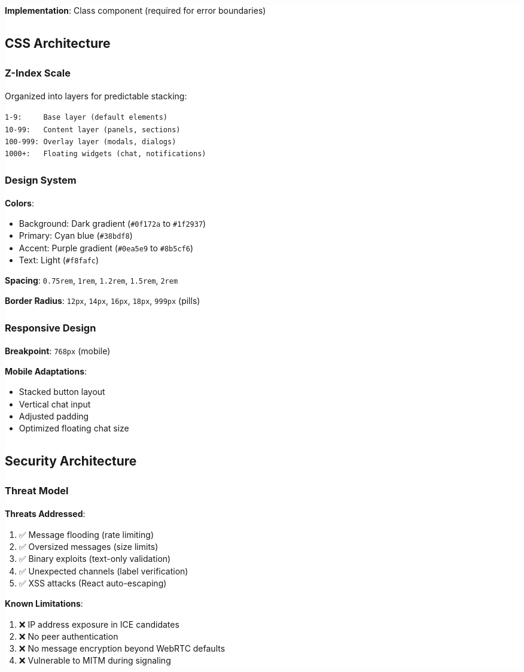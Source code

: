 **Implementation**: Class component (required for error boundaries)

## CSS Architecture

### Z-Index Scale

Organized into layers for predictable stacking:

```
1-9:     Base layer (default elements)
10-99:   Content layer (panels, sections)
100-999: Overlay layer (modals, dialogs)
1000+:   Floating widgets (chat, notifications)
```

### Design System

**Colors**:
- Background: Dark gradient (`#0f172a` to `#1f2937`)
- Primary: Cyan blue (`#38bdf8`)
- Accent: Purple gradient (`#0ea5e9` to `#8b5cf6`)
- Text: Light (`#f8fafc`)

**Spacing**: `0.75rem`, `1rem`, `1.2rem`, `1.5rem`, `2rem`

**Border Radius**: `12px`, `14px`, `16px`, `18px`, `999px` (pills)

### Responsive Design

**Breakpoint**: `768px` (mobile)

**Mobile Adaptations**:
- Stacked button layout
- Vertical chat input
- Adjusted padding
- Optimized floating chat size

## Security Architecture

### Threat Model

**Threats Addressed**:
1. ✅ Message flooding (rate limiting)
2. ✅ Oversized messages (size limits)
3. ✅ Binary exploits (text-only validation)
4. ✅ Unexpected channels (label verification)
5. ✅ XSS attacks (React auto-escaping)

**Known Limitations**:
1. ❌ IP address exposure in ICE candidates
2. ❌ No peer authentication
3. ❌ No message encryption beyond WebRTC defaults
4. ❌ Vulnerable to MITM during signaling

